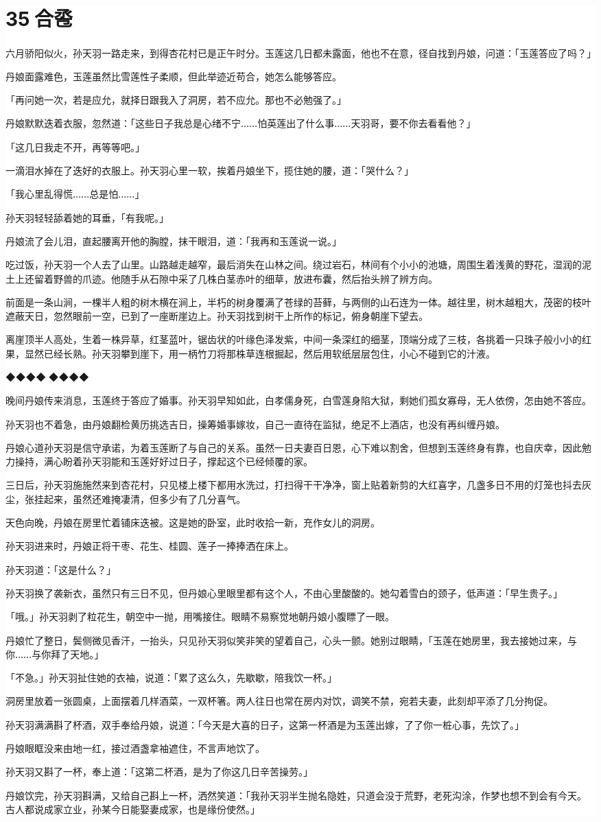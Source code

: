 # 35 合卺

六月骄阳似火，孙天羽一路走来，到得杏花村已是正午时分。玉莲这几日都未露面，他也不在意，径自找到丹娘，问道：「玉莲答应了吗？」

丹娘面露难色，玉莲虽然比雪莲性子柔顺，但此举迹近苟合，她怎么能够答应。

「再问她一次，若是应允，就择日跟我入了洞房，若不应允。那也不必勉强了。」

丹娘默默迭着衣服，忽然道：「这些日子我总是心绪不宁……怕英莲出了什么事……天羽哥，要不你去看看他？」

「这几日我走不开，再等等吧。」

一滴泪水掉在了迭好的衣服上。孙天羽心里一软，挨着丹娘坐下，揽住她的腰，道：「哭什么？」

「我心里乱得慌……总是怕……」

孙天羽轻轻舔着她的耳垂，「有我呢。」

丹娘流了会儿泪，直起腰离开他的胸膛，抹干眼泪，道：「我再和玉莲说一说。」

吃过饭，孙天羽一个人去了山里。山路越走越窄，最后消失在山林之间。绕过岩石，林间有个小小的池塘，周围生着浅黄的野花，湿润的泥土上还留着野兽的爪迹。他随手从石隙中采了几株白茎赤叶的细草，放进布囊，然后抬头辨了辨方向。

前面是一条山涧，一棵半人粗的树木横在涧上，半朽的树身覆满了苍绿的苔藓，与两侧的山石连为一体。越往里，树木越粗大，茂密的枝叶遮蔽天日，忽然眼前一空，已到了一座断崖边上。孙天羽找到树干上所作的标记，俯身朝崖下望去。

离崖顶半人高处，生着一株异草，红茎蓝叶，锯齿状的叶缘色泽发紫，中间一条深红的细茎，顶端分成了三枝，各挑着一只珠子般小小的红果，显然已经长熟。孙天羽攀到崖下，用一柄竹刀将那株草连根掘起，然后用软纸层层包住，小心不碰到它的汁液。

◆◆◆◆ ◆◆◆◆

晚间丹娘传来消息，玉莲终于答应了婚事。孙天羽早知如此，白孝儒身死，白雪莲身陷大狱，剩她们孤女寡母，无人依傍，怎由她不答应。

孙天羽也不着急，由丹娘翻检黄历挑选吉日，操筹婚事嫁妆，自己一直待在监狱，绝足不上酒店，也没有再纠缠丹娘。

丹娘心道孙天羽是信守承诺，为着玉莲断了与自己的关系。虽然一日夫妻百日恩，心下难以割舍，但想到玉莲终身有靠，也自庆幸，因此勉力操持，满心盼着孙天羽能和玉莲好好过日子，撑起这个已经倾覆的家。

三日后，孙天羽施施然来到杏花村，只见楼上楼下都用水洗过，打扫得干干净净，窗上贴着新剪的大红喜字，几盏多日不用的灯笼也抖去灰尘，张挂起来，虽然还难掩凄清，但多少有了几分喜气。

天色向晚，丹娘在房里忙着铺床迭被。这是她的卧室，此时收拾一新，充作女儿的洞房。

孙天羽进来时，丹娘正将干枣、花生、桂圆、莲子一捧捧洒在床上。

孙天羽道：「这是什么？」

孙天羽换了袭新衣，虽然只有三日不见，但丹娘心里眼里都有这个人，不由心里酸酸的。她勾着雪白的颈子，低声道：「早生贵子。」

「哦。」孙天羽剥了粒花生，朝空中一抛，用嘴接住。眼睛不易察觉地朝丹娘小腹瞟了一眼。

丹娘忙了整日，鬓侧微见香汗，一抬头，只见孙天羽似笑非笑的望着自己，心头一颤。她别过眼睛，「玉莲在她房里，我去接她过来，与你……与你拜了天地。」

「不急。」孙天羽扯住她的衣袖，说道：「累了这么久，先歇歇，陪我饮一杯。」

洞房里放着一张圆桌，上面摆着几样酒菜，一双杯箸。两人往日也常在房内对饮，调笑不禁，宛若夫妻，此刻却平添了几分拘促。

孙天羽满满斟了杯酒，双手奉给丹娘，说道：「今天是大喜的日子，这第一杯酒是为玉莲出嫁，了了你一桩心事，先饮了。」

丹娘眼眶没来由地一红，接过酒盏拿袖遮住，不言声地饮了。

孙天羽又斟了一杯，奉上道：「这第二杯酒，是为了你这几日辛苦操劳。」

丹娘饮完，孙天羽斟满，又给自己斟上一杯，洒然笑道：「我孙天羽半生抛名隐姓，只道会没于荒野，老死沟涂，作梦也想不到会有今天。古人都说成家立业，孙某今日能娶妻成家，也是缘份使然。」
